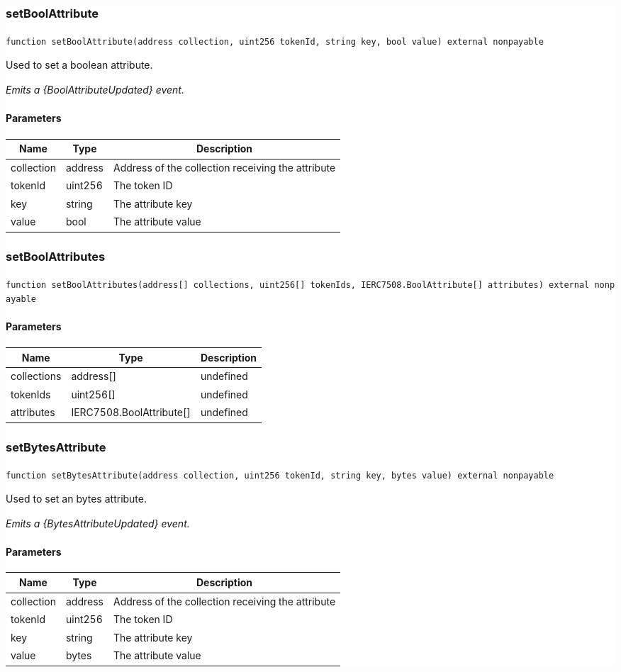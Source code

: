 ### setBoolAttribute

```solidity
function setBoolAttribute(address collection, uint256 tokenId, string key, bool value) external nonpayable
```

Used to set a boolean attribute.

*Emits a {BoolAttributeUpdated} event.*

#### Parameters

| Name | Type | Description |
|---|---|---|
| collection | address | Address of the collection receiving the attribute |
| tokenId | uint256 | The token ID |
| key | string | The attribute key |
| value | bool | The attribute value |

### setBoolAttributes

```solidity
function setBoolAttributes(address[] collections, uint256[] tokenIds, IERC7508.BoolAttribute[] attributes) external nonpayable
```





#### Parameters

| Name | Type | Description |
|---|---|---|
| collections | address[] | undefined |
| tokenIds | uint256[] | undefined |
| attributes | IERC7508.BoolAttribute[] | undefined |

### setBytesAttribute

```solidity
function setBytesAttribute(address collection, uint256 tokenId, string key, bytes value) external nonpayable
```

Used to set an bytes attribute.

*Emits a {BytesAttributeUpdated} event.*

#### Parameters

| Name | Type | Description |
|---|---|---|
| collection | address | Address of the collection receiving the attribute |
| tokenId | uint256 | The token ID |
| key | string | The attribute key |
| value | bytes | The attribute value |
